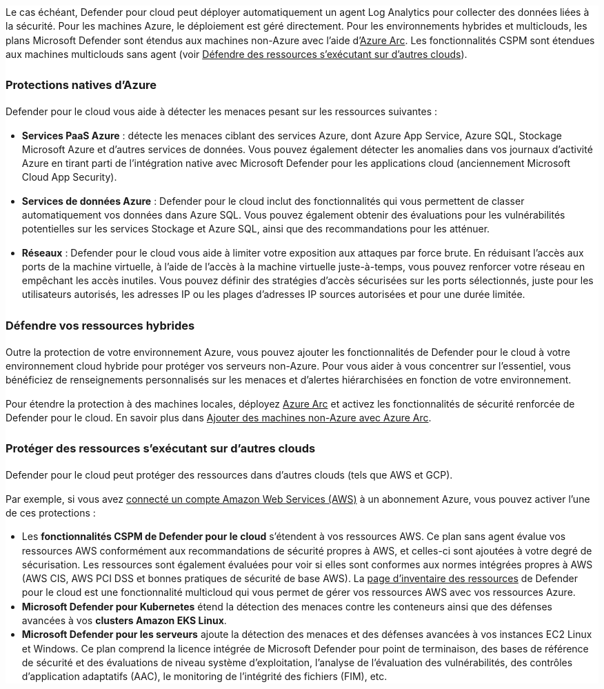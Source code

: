 Le cas échéant, Defender pour cloud peut déployer automatiquement un agent Log Analytics pour collecter des données liées à la sécurité. Pour les machines Azure, le déploiement est géré directement. Pour les environnements hybrides et multiclouds, les plans Microsoft Defender sont étendus aux machines non-Azure avec l’aide d’[Azure Arc](https://azure.microsoft.com/services/azure-arc/). Les fonctionnalités CSPM sont étendues aux machines multiclouds sans agent (voir [Défendre des ressources s’exécutant sur d’autres clouds](#defend-resources-running-on-other-clouds)).


### <a name="azure-native-protections"></a>Protections natives d’Azure

Defender pour le cloud vous aide à détecter les menaces pesant sur les ressources suivantes :

- **Services PaaS Azure** : détecte les menaces ciblant des services Azure, dont Azure App Service, Azure SQL, Stockage Microsoft Azure et d’autres services de données. Vous pouvez également détecter les anomalies dans vos journaux d’activité Azure en tirant parti de l’intégration native avec Microsoft Defender pour les applications cloud (anciennement Microsoft Cloud App Security).

- **Services de données Azure** : Defender pour le cloud inclut des fonctionnalités qui vous permettent de classer automatiquement vos données dans Azure SQL. Vous pouvez également obtenir des évaluations pour les vulnérabilités potentielles sur les services Stockage et Azure SQL, ainsi que des recommandations pour les atténuer.

- **Réseaux** : Defender pour le cloud vous aide à limiter votre exposition aux attaques par force brute. En réduisant l’accès aux ports de la machine virtuelle, à l’aide de l’accès à la machine virtuelle juste-à-temps, vous pouvez renforcer votre réseau en empêchant les accès inutiles. Vous pouvez définir des stratégies d’accès sécurisées sur les ports sélectionnés, juste pour les utilisateurs autorisés, les adresses IP ou les plages d’adresses IP sources autorisées et pour une durée limitée. 


### <a name="defend-your-hybrid-resources"></a>Défendre vos ressources hybrides
Outre la protection de votre environnement Azure, vous pouvez ajouter les fonctionnalités de Defender pour le cloud à votre environnement cloud hybride pour protéger vos serveurs non-Azure. Pour vous aider à vous concentrer sur l’essentiel, vous bénéficiez de renseignements personnalisés sur les menaces et d’alertes hiérarchisées en fonction de votre environnement.

Pour étendre la protection à des machines locales, déployez [Azure Arc](https://azure.microsoft.com/services/azure-arc/) et activez les fonctionnalités de sécurité renforcée de Defender pour le cloud. En savoir plus dans [Ajouter des machines non-Azure avec Azure Arc](quickstart-onboard-machines.md#add-non-azure-machines-with-azure-arc).

### <a name="defend-resources-running-on-other-clouds"></a>Protéger des ressources s’exécutant sur d’autres clouds 

Defender pour le cloud peut protéger des ressources dans d’autres clouds (tels que AWS et GCP). 

Par exemple, si vous avez [connecté un compte Amazon Web Services (AWS)](quickstart-onboard-aws.md) à un abonnement Azure, vous pouvez activer l’une de ces protections :

- Les **fonctionnalités CSPM de Defender pour le cloud** s’étendent à vos ressources AWS. Ce plan sans agent évalue vos ressources AWS conformément aux recommandations de sécurité propres à AWS, et celles-ci sont ajoutées à votre degré de sécurisation. Les ressources sont également évaluées pour voir si elles sont conformes aux normes intégrées propres à AWS (AWS CIS, AWS PCI DSS et bonnes pratiques de sécurité de base AWS). La [page d’inventaire des ressources](asset-inventory.md) de Defender pour le cloud est une fonctionnalité multicloud qui vous permet de gérer vos ressources AWS avec vos ressources Azure.
- **Microsoft Defender pour Kubernetes** étend la détection des menaces contre les conteneurs ainsi que des défenses avancées à vos **clusters Amazon EKS Linux**.
- **Microsoft Defender pour les serveurs** ajoute la détection des menaces et des défenses avancées à vos instances EC2 Linux et Windows. Ce plan comprend la licence intégrée de Microsoft Defender pour point de terminaison, des bases de référence de sécurité et des évaluations de niveau système d’exploitation, l’analyse de l’évaluation des vulnérabilités, des contrôles d’application adaptatifs (AAC), le monitoring de l’intégrité des fichiers (FIM), etc.

